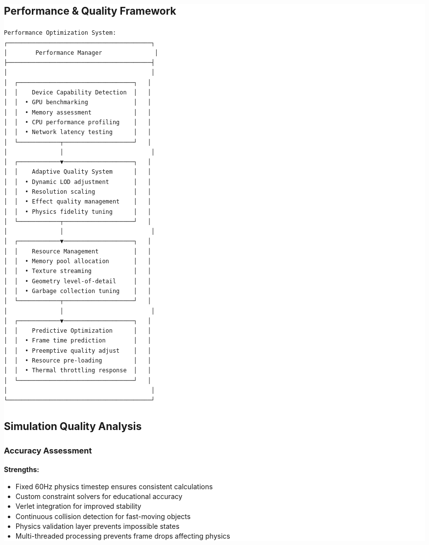 ## Performance & Quality Framework

```
Performance Optimization System:
┌─────────────────────────────────────────┐
│        Performance Manager               │
├─────────────────────────────────────────┤
│                                         │
│  ┌─────────────────────────────────┐   │
│  │    Device Capability Detection  │   │
│  │  • GPU benchmarking             │   │
│  │  • Memory assessment            │   │
│  │  • CPU performance profiling    │   │
│  │  • Network latency testing      │   │
│  └────────────┬────────────────────┘   │
│               │                         │
│  ┌────────────▼────────────────────┐   │
│  │    Adaptive Quality System      │   │
│  │  • Dynamic LOD adjustment       │   │
│  │  • Resolution scaling           │   │
│  │  • Effect quality management    │   │
│  │  • Physics fidelity tuning      │   │
│  └────────────┬────────────────────┘   │
│               │                         │
│  ┌────────────▼────────────────────┐   │
│  │    Resource Management          │   │
│  │  • Memory pool allocation       │   │
│  │  • Texture streaming            │   │
│  │  • Geometry level-of-detail     │   │
│  │  • Garbage collection tuning    │   │
│  └────────────┬────────────────────┘   │
│               │                         │
│  ┌────────────▼────────────────────┐   │
│  │    Predictive Optimization      │   │
│  │  • Frame time prediction        │   │
│  │  • Preemptive quality adjust    │   │
│  │  • Resource pre-loading         │   │
│  │  • Thermal throttling response  │   │
│  └─────────────────────────────────┘   │
│                                         │
└─────────────────────────────────────────┘
```

## Simulation Quality Analysis

### Accuracy Assessment

**Strengths:**
- Fixed 60Hz physics timestep ensures consistent calculations
- Custom constraint solvers for educational accuracy
- Verlet integration for improved stability
- Continuous collision detection for fast-moving objects
- Physics validation layer prevents impossible states
- Multi-threaded processing prevents frame drops affecting physics
